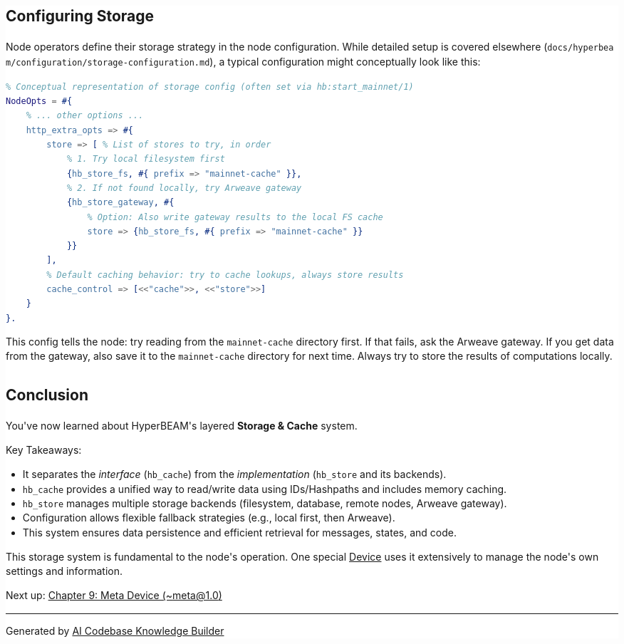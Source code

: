 ## Configuring Storage

Node operators define their storage strategy in the node configuration. While detailed setup is covered elsewhere (`docs/hyperbeam/configuration/storage-configuration.md`), a typical configuration might conceptually look like this:

```erlang
% Conceptual representation of storage config (often set via hb:start_mainnet/1)
NodeOpts = #{
    % ... other options ...
    http_extra_opts => #{
        store => [ % List of stores to try, in order
            % 1. Try local filesystem first
            {hb_store_fs, #{ prefix => "mainnet-cache" }},
            % 2. If not found locally, try Arweave gateway
            {hb_store_gateway, #{
                % Option: Also write gateway results to the local FS cache
                store => {hb_store_fs, #{ prefix => "mainnet-cache" }}
            }}
        ],
        % Default caching behavior: try to cache lookups, always store results
        cache_control => [<<"cache">>, <<"store">>]
    }
}.
```

This config tells the node: try reading from the `mainnet-cache` directory first. If that fails, ask the Arweave gateway. If you get data from the gateway, also save it to the `mainnet-cache` directory for next time. Always try to store the results of computations locally.

## Conclusion

You've now learned about HyperBEAM's layered **Storage & Cache** system.

Key Takeaways:

*   It separates the *interface* (`hb_cache`) from the *implementation* (`hb_store` and its backends).
*   `hb_cache` provides a unified way to read/write data using IDs/Hashpaths and includes memory caching.
*   `hb_store` manages multiple storage backends (filesystem, database, remote nodes, Arweave gateway).
*   Configuration allows flexible fallback strategies (e.g., local first, then Arweave).
*   This system ensures data persistence and efficient retrieval for messages, states, and code.

This storage system is fundamental to the node's operation. One special [Device](04_device_.md) uses it extensively to manage the node's own settings and information.

Next up: [Chapter 9: Meta Device (~meta@1.0)](09_meta_device___meta_1_0__.md)

---

Generated by [AI Codebase Knowledge Builder](https://github.com/The-Pocket/Tutorial-Codebase-Knowledge)